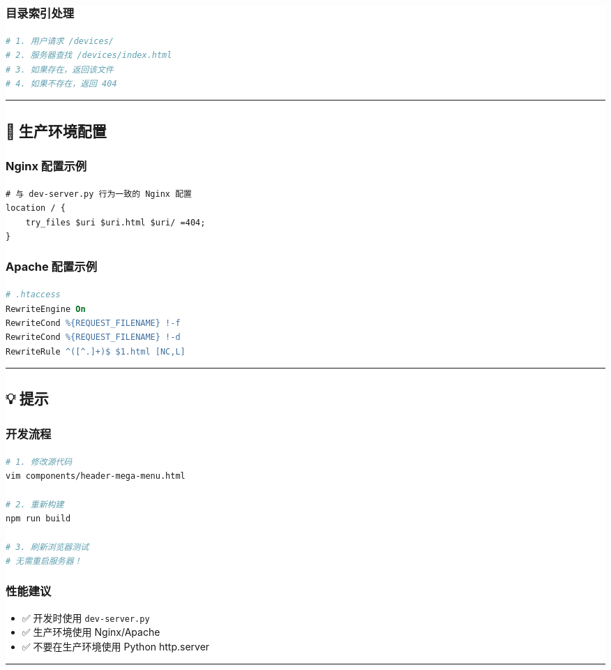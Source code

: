 ### 目录索引处理

```python
# 1. 用户请求 /devices/
# 2. 服务器查找 /devices/index.html
# 3. 如果存在，返回该文件
# 4. 如果不存在，返回 404
```

---

## 🚦 生产环境配置

### Nginx 配置示例
```nginx
# 与 dev-server.py 行为一致的 Nginx 配置
location / {
    try_files $uri $uri.html $uri/ =404;
}
```

### Apache 配置示例
```apache
# .htaccess
RewriteEngine On
RewriteCond %{REQUEST_FILENAME} !-f
RewriteCond %{REQUEST_FILENAME} !-d
RewriteRule ^([^.]+)$ $1.html [NC,L]
```

---

## 💡 提示

### 开发流程

```bash
# 1. 修改源代码
vim components/header-mega-menu.html

# 2. 重新构建
npm run build

# 3. 刷新浏览器测试
# 无需重启服务器！
```

### 性能建议

- ✅ 开发时使用 `dev-server.py`
- ✅ 生产环境使用 Nginx/Apache
- ✅ 不要在生产环境使用 Python http.server

---